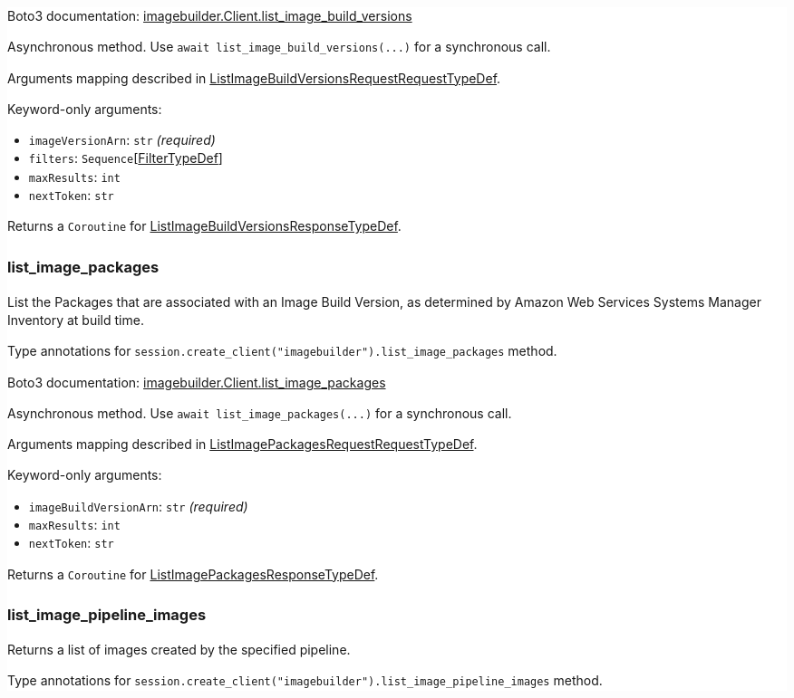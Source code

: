 Boto3 documentation:
[imagebuilder.Client.list_image_build_versions](https://boto3.amazonaws.com/v1/documentation/api/latest/reference/services/imagebuilder.html#imagebuilder.Client.list_image_build_versions)

Asynchronous method. Use `await list_image_build_versions(...)` for a
synchronous call.

Arguments mapping described in
[ListImageBuildVersionsRequestRequestTypeDef](./type_defs.md#listimagebuildversionsrequestrequesttypedef).

Keyword-only arguments:

- `imageVersionArn`: `str` *(required)*
- `filters`: `Sequence`\[[FilterTypeDef](./type_defs.md#filtertypedef)\]
- `maxResults`: `int`
- `nextToken`: `str`

Returns a `Coroutine` for
[ListImageBuildVersionsResponseTypeDef](./type_defs.md#listimagebuildversionsresponsetypedef).

<a id="list_image_packages"></a>

### list_image_packages

List the Packages that are associated with an Image Build Version, as
determined by Amazon Web Services Systems Manager Inventory at build time.

Type annotations for
`session.create_client("imagebuilder").list_image_packages` method.

Boto3 documentation:
[imagebuilder.Client.list_image_packages](https://boto3.amazonaws.com/v1/documentation/api/latest/reference/services/imagebuilder.html#imagebuilder.Client.list_image_packages)

Asynchronous method. Use `await list_image_packages(...)` for a synchronous
call.

Arguments mapping described in
[ListImagePackagesRequestRequestTypeDef](./type_defs.md#listimagepackagesrequestrequesttypedef).

Keyword-only arguments:

- `imageBuildVersionArn`: `str` *(required)*
- `maxResults`: `int`
- `nextToken`: `str`

Returns a `Coroutine` for
[ListImagePackagesResponseTypeDef](./type_defs.md#listimagepackagesresponsetypedef).

<a id="list_image_pipeline_images"></a>

### list_image_pipeline_images

Returns a list of images created by the specified pipeline.

Type annotations for
`session.create_client("imagebuilder").list_image_pipeline_images` method.
